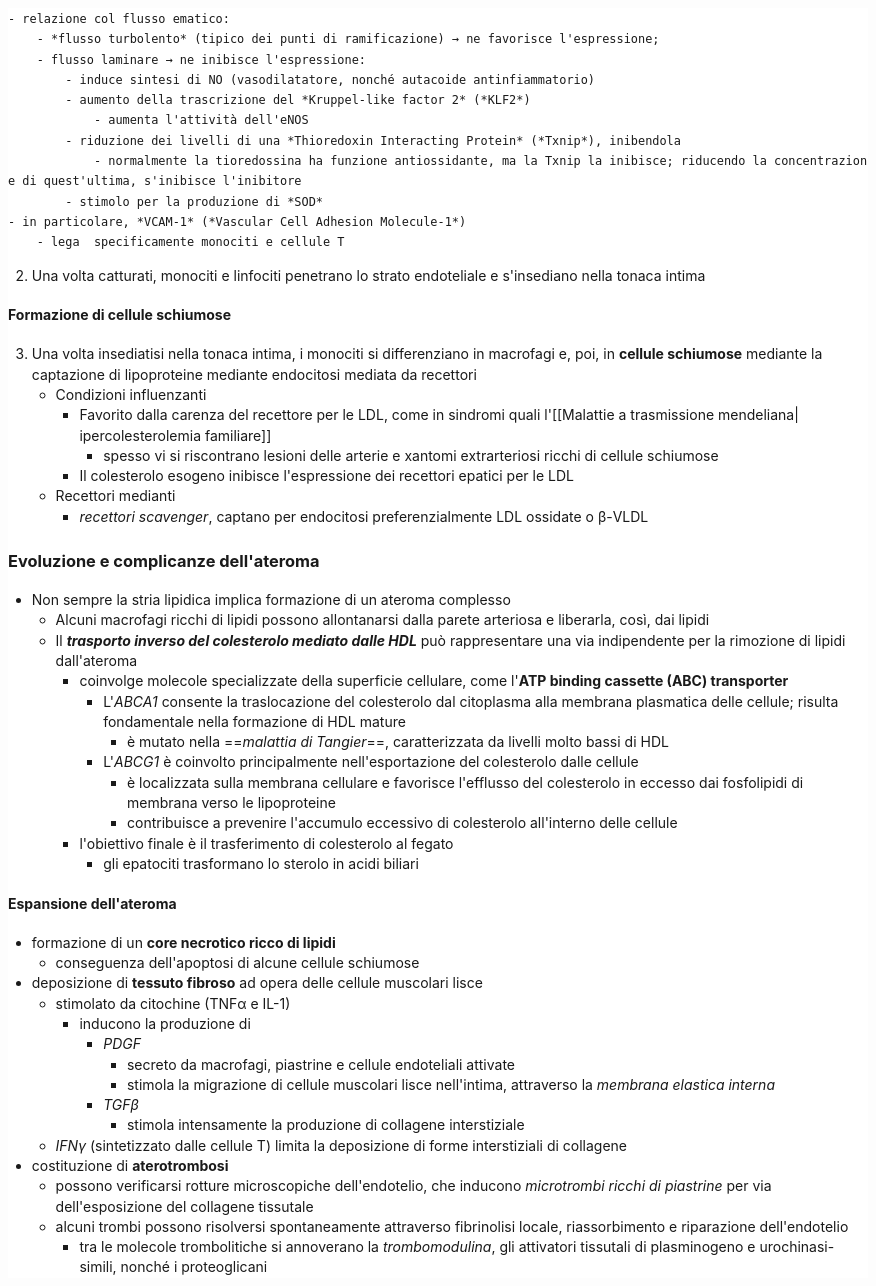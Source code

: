 	- relazione col flusso ematico:
		- *flusso turbolento* (tipico dei punti di ramificazione) → ne favorisce l'espressione;
		- flusso laminare → ne inibisce l'espressione:
			- induce sintesi di NO (vasodilatatore, nonché autacoide antinfiammatorio)
			- aumento della trascrizione del *Kruppel-like factor 2* (*KLF2*)
				- aumenta l'attività dell'eNOS
			- riduzione dei livelli di una *Thioredoxin Interacting Protein* (*Txnip*), inibendola
				- normalmente la tioredossina ha funzione antiossidante, ma la Txnip la inibisce; riducendo la concentrazione di quest'ultima, s'inibisce l'inibitore
			- stimolo per la produzione di *SOD*
	- in particolare, *VCAM-1* (*Vascular Cell Adhesion Molecule-1*)
		- lega  specificamente monociti e cellule T
2. Una volta catturati, monociti e linfociti penetrano lo strato endoteliale e s'insediano nella tonaca intima
#### Formazione di cellule schiumose
3. Una volta insediatisi nella tonaca intima, i monociti si differenziano in macrofagi e, poi, in **cellule schiumose** mediante la captazione di lipoproteine mediante endocitosi mediata da recettori
	- Condizioni influenzanti
		- Favorito dalla carenza del recettore per le LDL, come in sindromi quali l'[[Malattie a trasmissione mendeliana| ipercolesterolemia familiare]]
			- spesso vi si riscontrano lesioni delle arterie e xantomi extrarteriosi ricchi di cellule schiumose
		- Il colesterolo esogeno inibisce l'espressione dei recettori epatici per le LDL
	- Recettori medianti
		- *recettori scavenger*, captano per endocitosi preferenzialmente LDL ossidate o β-VLDL
### Evoluzione e complicanze dell'ateroma
- Non sempre la stria lipidica implica formazione di un ateroma complesso
	- Alcuni macrofagi ricchi di lipidi possono allontanarsi dalla parete arteriosa e liberarla, così, dai lipidi
	- Il ***trasporto inverso del colesterolo mediato dalle HDL*** può rappresentare una via indipendente per la rimozione di lipidi dall'ateroma
		- coinvolge molecole specializzate della superficie cellulare, come l'**ATP binding cassette (ABC) transporter**
			- L'*ABCA1* consente la traslocazione del colesterolo dal citoplasma alla membrana plasmatica delle cellule; risulta fondamentale nella formazione di HDL mature
				- è mutato nella ==*malattia di Tangier*==, caratterizzata da livelli molto bassi di HDL
			- L'*ABCG1* è coinvolto principalmente nell'esportazione del colesterolo dalle cellule
				- è localizzata sulla membrana cellulare e favorisce l'efflusso del colesterolo in eccesso dai fosfolipidi di membrana verso le lipoproteine
				- contribuisce a prevenire l'accumulo eccessivo di colesterolo all'interno delle cellule
		- l'obiettivo finale è il trasferimento di colesterolo al fegato
			- gli epatociti trasformano lo sterolo in acidi biliari
#### Espansione dell'ateroma
- formazione di un **core necrotico ricco di lipidi**
	- conseguenza dell'apoptosi di alcune cellule schiumose
- deposizione di **tessuto fibroso** ad opera delle cellule muscolari lisce
	- stimolato da citochine (TNFα e IL-1)
		- inducono la produzione di
			- *PDGF*
				- secreto da macrofagi, piastrine e cellule endoteliali attivate
				- stimola la migrazione di cellule muscolari lisce nell'intima, attraverso la *membrana elastica interna*
			- *TGFβ*
				- stimola intensamente la produzione di collagene interstiziale
	- *IFNγ* (sintetizzato dalle cellule T) limita la deposizione di forme interstiziali di collagene
- costituzione di **aterotrombosi**
	- possono verificarsi rotture microscopiche dell'endotelio, che inducono *microtrombi ricchi di piastrine* per via dell'esposizione del collagene tissutale
	- alcuni trombi possono risolversi spontaneamente attraverso fibrinolisi locale, riassorbimento e riparazione dell'endotelio
		- tra le molecole trombolitiche si annoverano la *trombomodulina*, gli attivatori tissutali di plasminogeno e urochinasi-simili, nonché i proteoglicani